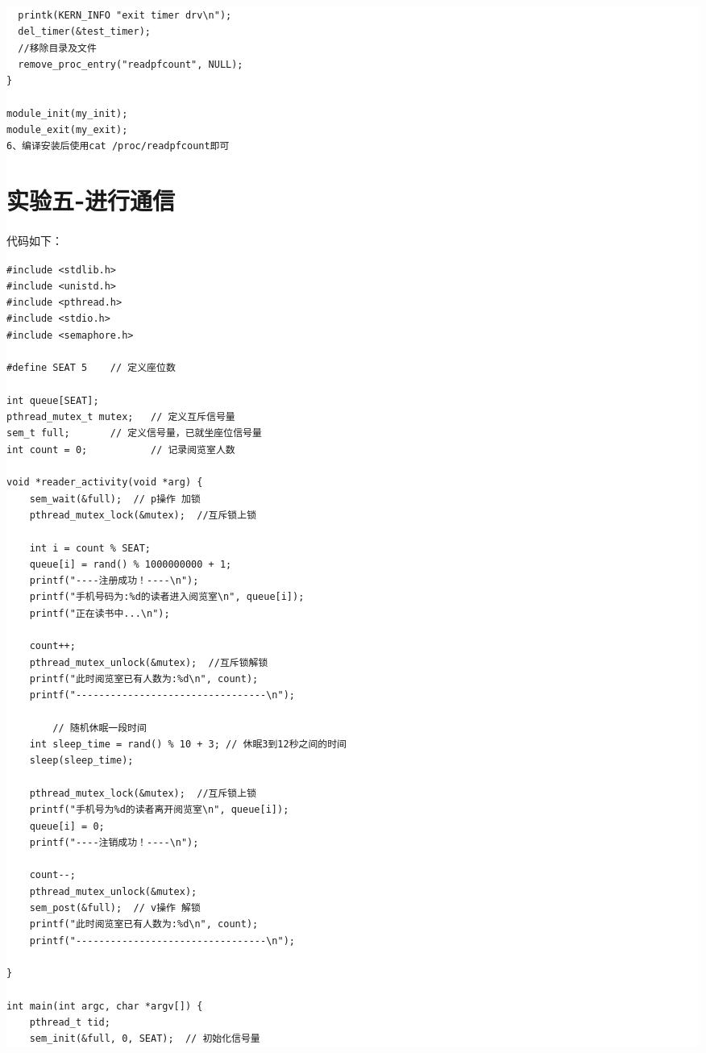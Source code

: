 ```
  printk(KERN_INFO "exit timer drv\n");
  del_timer(&test_timer);
  //移除目录及文件
  remove_proc_entry("readpfcount", NULL);
}
 
module_init(my_init);
module_exit(my_exit);
6、编译安装后使用cat /proc/readpfcount即可
```

# 实验五-进行通信
代码如下：
```
#include <stdlib.h>
#include <unistd.h>
#include <pthread.h>
#include <stdio.h>
#include <semaphore.h>

#define SEAT 5    // 定义座位数

int queue[SEAT];
pthread_mutex_t mutex;   // 定义互斥信号量
sem_t full;       // 定义信号量，已就坐座位信号量
int count = 0;           // 记录阅览室人数

void *reader_activity(void *arg) {
    sem_wait(&full);  // p操作 加锁
    pthread_mutex_lock(&mutex);  //互斥锁上锁

    int i = count % SEAT;
    queue[i] = rand() % 1000000000 + 1;
    printf("----注册成功！----\n");
    printf("手机号码为:%d的读者进入阅览室\n", queue[i]);
    printf("正在读书中...\n");

    count++;
    pthread_mutex_unlock(&mutex);  //互斥锁解锁
    printf("此时阅览室已有人数为:%d\n", count);
    printf("---------------------------------\n");

        // 随机休眠一段时间
    int sleep_time = rand() % 10 + 3; // 休眠3到12秒之间的时间
    sleep(sleep_time);

    pthread_mutex_lock(&mutex);  //互斥锁上锁
    printf("手机号为%d的读者离开阅览室\n", queue[i]);
    queue[i] = 0;
    printf("----注销成功！----\n");

    count--;
    pthread_mutex_unlock(&mutex);
    sem_post(&full);  // v操作 解锁
    printf("此时阅览室已有人数为:%d\n", count);
    printf("---------------------------------\n");

}

int main(int argc, char *argv[]) {
    pthread_t tid;
    sem_init(&full, 0, SEAT);  // 初始化信号量
```